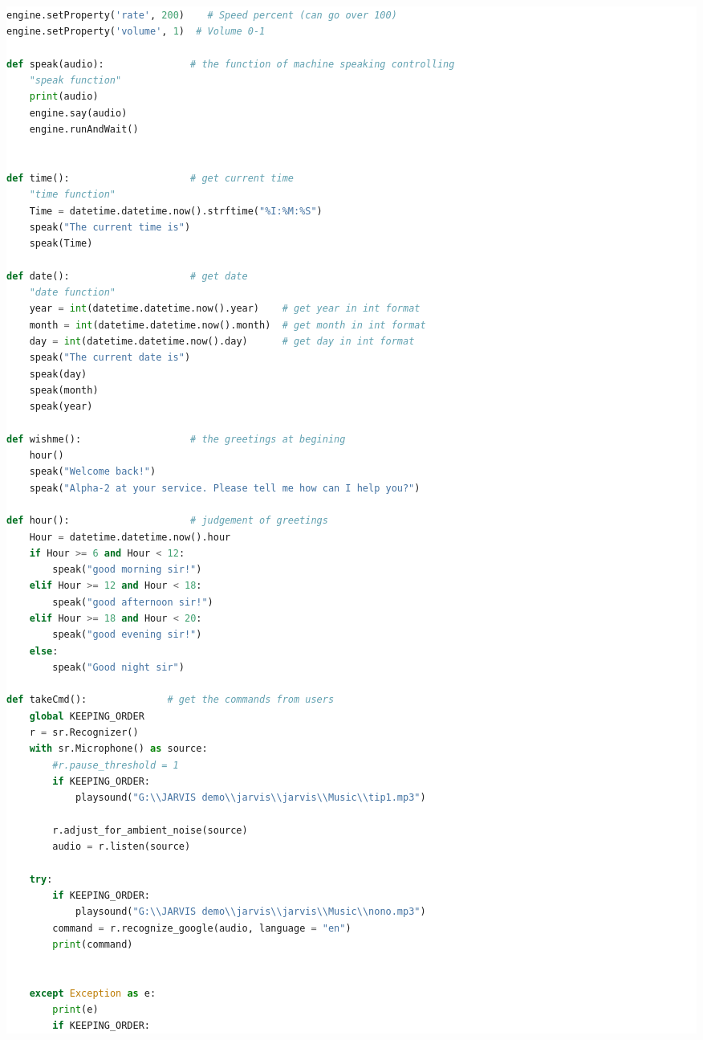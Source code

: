 ```python
engine.setProperty('rate', 200)    # Speed percent (can go over 100)
engine.setProperty('volume', 1)  # Volume 0-1

def speak(audio):               # the function of machine speaking controlling
    "speak function"
    print(audio)
    engine.say(audio)
    engine.runAndWait()


def time():                     # get current time
    "time function"
    Time = datetime.datetime.now().strftime("%I:%M:%S")
    speak("The current time is")
    speak(Time)

def date():                     # get date
    "date function"
    year = int(datetime.datetime.now().year)    # get year in int format
    month = int(datetime.datetime.now().month)  # get month in int format
    day = int(datetime.datetime.now().day)      # get day in int format
    speak("The current date is")
    speak(day)
    speak(month)
    speak(year)

def wishme():                   # the greetings at begining
    hour()
    speak("Welcome back!")
    speak("Alpha-2 at your service. Please tell me how can I help you?")

def hour():                     # judgement of greetings
    Hour = datetime.datetime.now().hour
    if Hour >= 6 and Hour < 12:
        speak("good morning sir!")
    elif Hour >= 12 and Hour < 18:
        speak("good afternoon sir!")
    elif Hour >= 18 and Hour < 20:
        speak("good evening sir!")
    else:
        speak("Good night sir")

def takeCmd():              # get the commands from users
    global KEEPING_ORDER
    r = sr.Recognizer()
    with sr.Microphone() as source:
        #r.pause_threshold = 1
        if KEEPING_ORDER:
            playsound("G:\\JARVIS demo\\jarvis\\jarvis\\Music\\tip1.mp3")

        r.adjust_for_ambient_noise(source)
        audio = r.listen(source)
    
    try:
        if KEEPING_ORDER:
            playsound("G:\\JARVIS demo\\jarvis\\jarvis\\Music\\nono.mp3")
        command = r.recognize_google(audio, language = "en")
        print(command)
       

    except Exception as e:
        print(e)
        if KEEPING_ORDER:
```